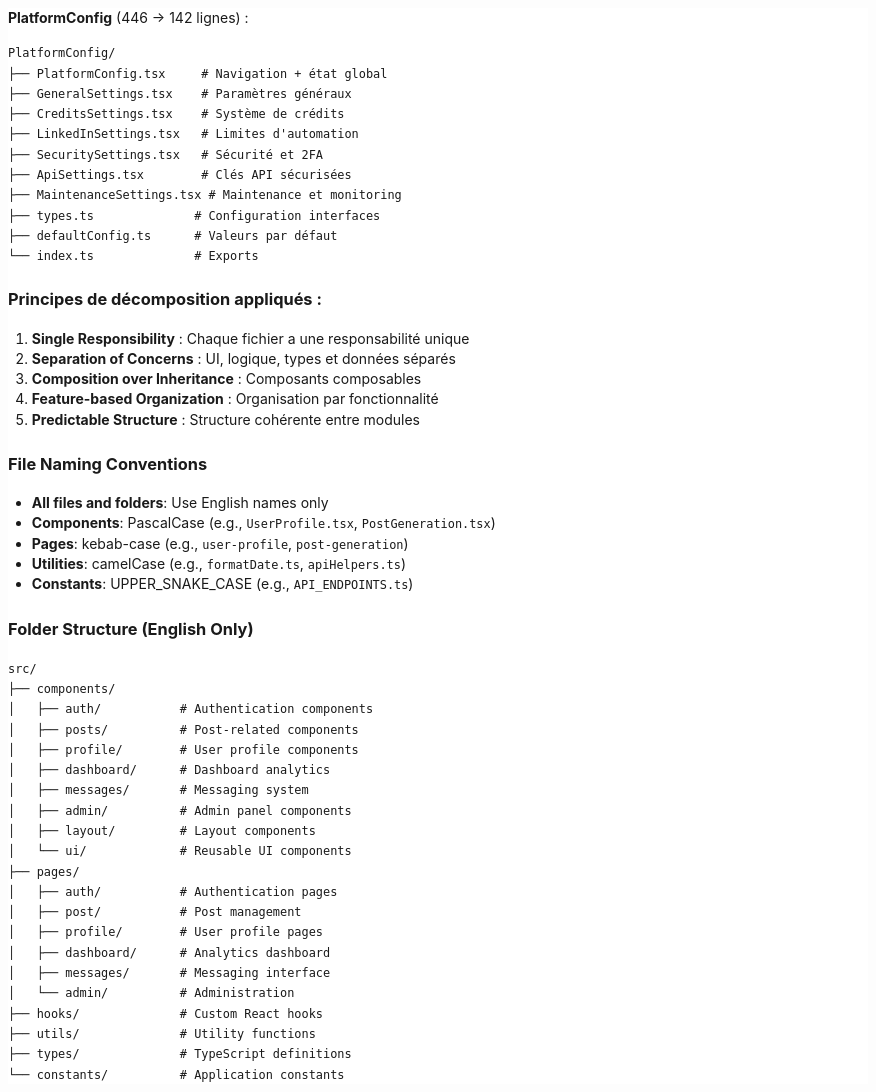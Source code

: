 **PlatformConfig** (446 → 142 lignes) :
```
PlatformConfig/
├── PlatformConfig.tsx     # Navigation + état global
├── GeneralSettings.tsx    # Paramètres généraux
├── CreditsSettings.tsx    # Système de crédits
├── LinkedInSettings.tsx   # Limites d'automation
├── SecuritySettings.tsx   # Sécurité et 2FA
├── ApiSettings.tsx        # Clés API sécurisées
├── MaintenanceSettings.tsx # Maintenance et monitoring
├── types.ts              # Configuration interfaces
├── defaultConfig.ts      # Valeurs par défaut
└── index.ts              # Exports
```

### **Principes de décomposition appliqués :**

1. **Single Responsibility** : Chaque fichier a une responsabilité unique
2. **Separation of Concerns** : UI, logique, types et données séparés
3. **Composition over Inheritance** : Composants composables
4. **Feature-based Organization** : Organisation par fonctionnalité
5. **Predictable Structure** : Structure cohérente entre modules

### File Naming Conventions
- **All files and folders**: Use English names only
- **Components**: PascalCase (e.g., `UserProfile.tsx`, `PostGeneration.tsx`)
- **Pages**: kebab-case (e.g., `user-profile`, `post-generation`)
- **Utilities**: camelCase (e.g., `formatDate.ts`, `apiHelpers.ts`)
- **Constants**: UPPER_SNAKE_CASE (e.g., `API_ENDPOINTS.ts`)

### Folder Structure (English Only)
```
src/
├── components/
│   ├── auth/           # Authentication components
│   ├── posts/          # Post-related components
│   ├── profile/        # User profile components
│   ├── dashboard/      # Dashboard analytics
│   ├── messages/       # Messaging system
│   ├── admin/          # Admin panel components
│   ├── layout/         # Layout components
│   └── ui/             # Reusable UI components
├── pages/
│   ├── auth/           # Authentication pages
│   ├── post/           # Post management
│   ├── profile/        # User profile pages
│   ├── dashboard/      # Analytics dashboard
│   ├── messages/       # Messaging interface
│   └── admin/          # Administration
├── hooks/              # Custom React hooks
├── utils/              # Utility functions
├── types/              # TypeScript definitions
└── constants/          # Application constants
```
